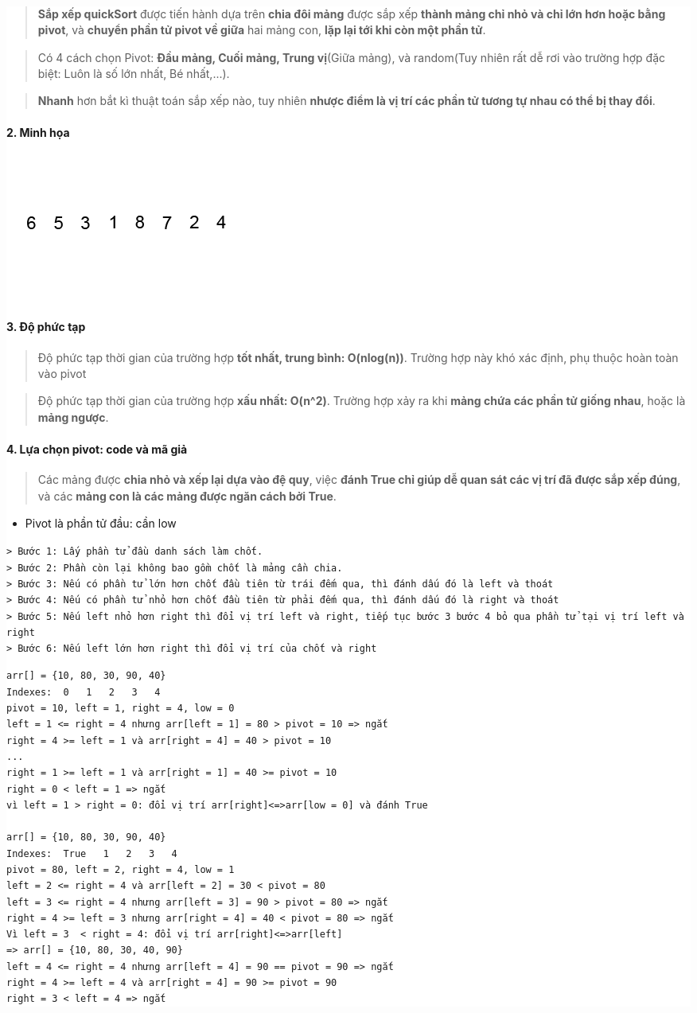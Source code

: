 > **Sắp xếp quickSort** được tiến hành dựa trên **chia đôi mảng** được sắp xếp **thành mảng chỉ nhỏ và chỉ lớn hơn hoặc bằng pivot**, và **chuyển phần tử pivot về giữa** hai mảng con, **lặp lại tới khi còn một phần tử**.

> Có 4 cách chọn Pivot: **Đầu mảng, Cuối mảng, Trung vị**(Giữa mảng), và random(Tuy nhiên rất dễ rơi vào trường hợp đặc biệt: Luôn là số lớn nhất, Bé nhất,...).

> **Nhanh** hơn bắt kì thuật toán sắp xếp nào, tuy nhiên **nhược điểm là vị trí các phần tử tương tự nhau có thể bị thay đổi**.

#### 2. Minh họa
![Minh họa quickSort](./image/quickSortExample.gif)

#### 3. Độ phức tạp
> Độ phức tạp thời gian của trường hợp **tốt nhất, trung bình: O(nlog(n))**. Trường hợp này khó xác định, phụ thuộc hoàn toàn vào pivot

> Độ phức tạp thời gian của trường hợp **xấu nhất: O(n^2)**. Trường hợp xảy ra khi **mảng chứa các phần tử giống nhau**, hoặc là **mảng ngược**.

#### 4. Lựa chọn pivot: code và mã giả
> Các mảng được **chia nhỏ và xếp lại dựa vào đệ quy**, việc **đánh True chỉ giúp dễ quan sát các vị trí đã được sắp xếp đúng**, và các **mảng con là các mảng được ngăn cách bởi True**.

* Pivot là phần tử đầu: cần low
```
> Bước 1: Lấy phần tử đầu danh sách làm chốt.
> Bước 2: Phần còn lại không bao gồm chốt là mảng cần chia.
> Bước 3: Nếu có phần tử lớn hơn chốt đầu tiên từ trái đếm qua, thì đánh dấu đó là left và thoát
> Bước 4: Nếu có phần tử nhỏ hơn chốt đầu tiên từ phải đếm qua, thì đánh dấu đó là right và thoát
> Bước 5: Nếu left nhỏ hơn right thì đổi vị trí left và right, tiếp tục bước 3 bước 4 bỏ qua phần tử tại vị trí left và right
> Bước 6: Nếu left lớn hơn right thì đổi vị trí của chốt và right
```
```
arr[] = {10, 80, 30, 90, 40}
Indexes:  0   1   2   3   4
pivot = 10, left = 1, right = 4, low = 0 
left = 1 <= right = 4 nhưng arr[left = 1] = 80 > pivot = 10 => ngắt
right = 4 >= left = 1 và arr[right = 4] = 40 > pivot = 10
...
right = 1 >= left = 1 và arr[right = 1] = 40 >= pivot = 10 
right = 0 < left = 1 => ngắt  
vì left = 1 > right = 0: đổi vị trí arr[right]<=>arr[low = 0] và đánh True

arr[] = {10, 80, 30, 90, 40}
Indexes:  True   1   2   3   4
pivot = 80, left = 2, right = 4, low = 1
left = 2 <= right = 4 và arr[left = 2] = 30 < pivot = 80 
left = 3 <= right = 4 nhưng arr[left = 3] = 90 > pivot = 80 => ngắt
right = 4 >= left = 3 nhưng arr[right = 4] = 40 < pivot = 80 => ngắt
Vì left = 3  < right = 4: đổi vị trí arr[right]<=>arr[left]
=> arr[] = {10, 80, 30, 40, 90}
left = 4 <= right = 4 nhưng arr[left = 4] = 90 == pivot = 90 => ngắt
right = 4 >= left = 4 và arr[right = 4] = 90 >= pivot = 90
right = 3 < left = 4 => ngắt
```